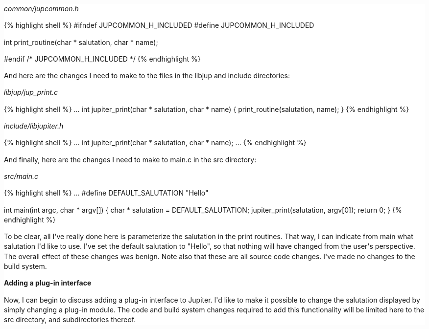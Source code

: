 *common/jupcommon.h*

{% highlight shell %}
#ifndef JUPCOMMON_H_INCLUDED
#define JUPCOMMON_H_INCLUDED

int print_routine(char * salutation, char * name);

#endif  /* JUPCOMMON_H_INCLUDED */
{% endhighlight %}

And here are the changes I need to make to the files in the libjup and include directories:

*libjup/jup_print.c*

{% highlight shell %}
...
int jupiter_print(char * salutation, char * name)
{
    print_routine(salutation, name);
}
{% endhighlight %}

*include/libjupiter.h*

{% highlight shell %}
...
int jupiter_print(char * salutation, char * name);
...
{% endhighlight %}

And finally, here are the changes I need to make to main.c in the src directory:

*src/main.c*

{% highlight shell %}
...
#define DEFAULT_SALUTATION "Hello"

int main(int argc, char * argv[])
{
    char * salutation = DEFAULT_SALUTATION;
    jupiter_print(salutation, argv[0]);
    return 0;
}
{% endhighlight %}

To be clear, all I've really done here is parameterize the salutation in the print routines. That way, I can indicate from main what salutation I'd like to use. I've set the default salutation to "Hello", so that nothing will have changed from the user's perspective. The overall effect of these changes was benign. Note also that these are all source code changes. I've made no changes to the build system.

**Adding a plug-in interface**

Now, I can begin to discuss adding a plug-in interface to Jupiter. I'd like to make it possible to change the salutation displayed by simply changing a plug-in module. The code and build system changes required to add this functionality will be limited here to the src directory, and subdirectories thereof.
